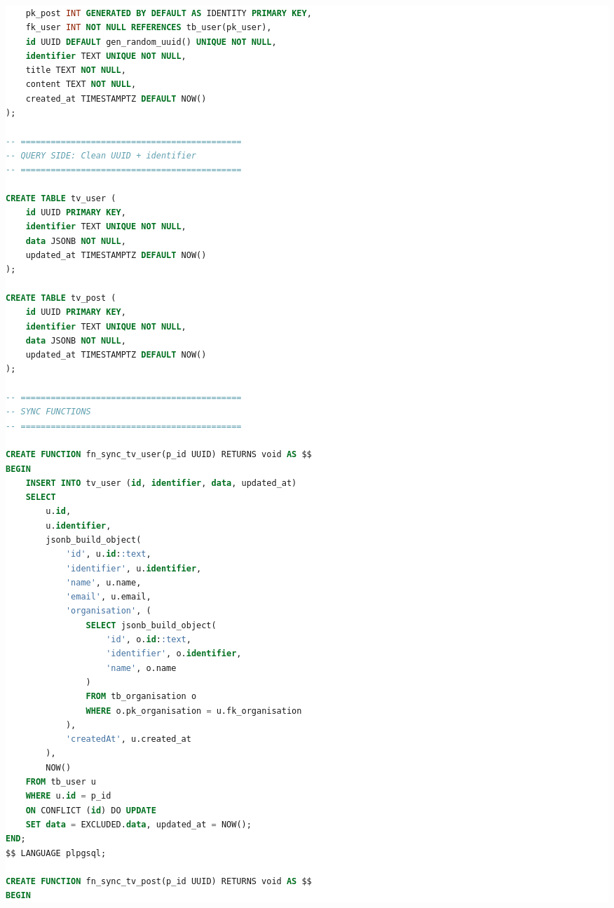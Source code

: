 ```sql
    pk_post INT GENERATED BY DEFAULT AS IDENTITY PRIMARY KEY,
    fk_user INT NOT NULL REFERENCES tb_user(pk_user),
    id UUID DEFAULT gen_random_uuid() UNIQUE NOT NULL,
    identifier TEXT UNIQUE NOT NULL,
    title TEXT NOT NULL,
    content TEXT NOT NULL,
    created_at TIMESTAMPTZ DEFAULT NOW()
);

-- ============================================
-- QUERY SIDE: Clean UUID + identifier
-- ============================================

CREATE TABLE tv_user (
    id UUID PRIMARY KEY,
    identifier TEXT UNIQUE NOT NULL,
    data JSONB NOT NULL,
    updated_at TIMESTAMPTZ DEFAULT NOW()
);

CREATE TABLE tv_post (
    id UUID PRIMARY KEY,
    identifier TEXT UNIQUE NOT NULL,
    data JSONB NOT NULL,
    updated_at TIMESTAMPTZ DEFAULT NOW()
);

-- ============================================
-- SYNC FUNCTIONS
-- ============================================

CREATE FUNCTION fn_sync_tv_user(p_id UUID) RETURNS void AS $$
BEGIN
    INSERT INTO tv_user (id, identifier, data, updated_at)
    SELECT
        u.id,
        u.identifier,
        jsonb_build_object(
            'id', u.id::text,
            'identifier', u.identifier,
            'name', u.name,
            'email', u.email,
            'organisation', (
                SELECT jsonb_build_object(
                    'id', o.id::text,
                    'identifier', o.identifier,
                    'name', o.name
                )
                FROM tb_organisation o
                WHERE o.pk_organisation = u.fk_organisation
            ),
            'createdAt', u.created_at
        ),
        NOW()
    FROM tb_user u
    WHERE u.id = p_id
    ON CONFLICT (id) DO UPDATE
    SET data = EXCLUDED.data, updated_at = NOW();
END;
$$ LANGUAGE plpgsql;

CREATE FUNCTION fn_sync_tv_post(p_id UUID) RETURNS void AS $$
BEGIN
```